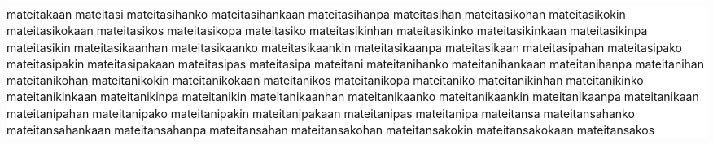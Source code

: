 mateitakaan
mateitasi
mateitasihanko
mateitasihankaan
mateitasihanpa
mateitasihan
mateitasikohan
mateitasikokin
mateitasikokaan
mateitasikos
mateitasikopa
mateitasiko
mateitasikinhan
mateitasikinko
mateitasikinkaan
mateitasikinpa
mateitasikin
mateitasikaanhan
mateitasikaanko
mateitasikaankin
mateitasikaanpa
mateitasikaan
mateitasipahan
mateitasipako
mateitasipakin
mateitasipakaan
mateitasipas
mateitasipa
mateitani
mateitanihanko
mateitanihankaan
mateitanihanpa
mateitanihan
mateitanikohan
mateitanikokin
mateitanikokaan
mateitanikos
mateitanikopa
mateitaniko
mateitanikinhan
mateitanikinko
mateitanikinkaan
mateitanikinpa
mateitanikin
mateitanikaanhan
mateitanikaanko
mateitanikaankin
mateitanikaanpa
mateitanikaan
mateitanipahan
mateitanipako
mateitanipakin
mateitanipakaan
mateitanipas
mateitanipa
mateitansa
mateitansahanko
mateitansahankaan
mateitansahanpa
mateitansahan
mateitansakohan
mateitansakokin
mateitansakokaan
mateitansakos